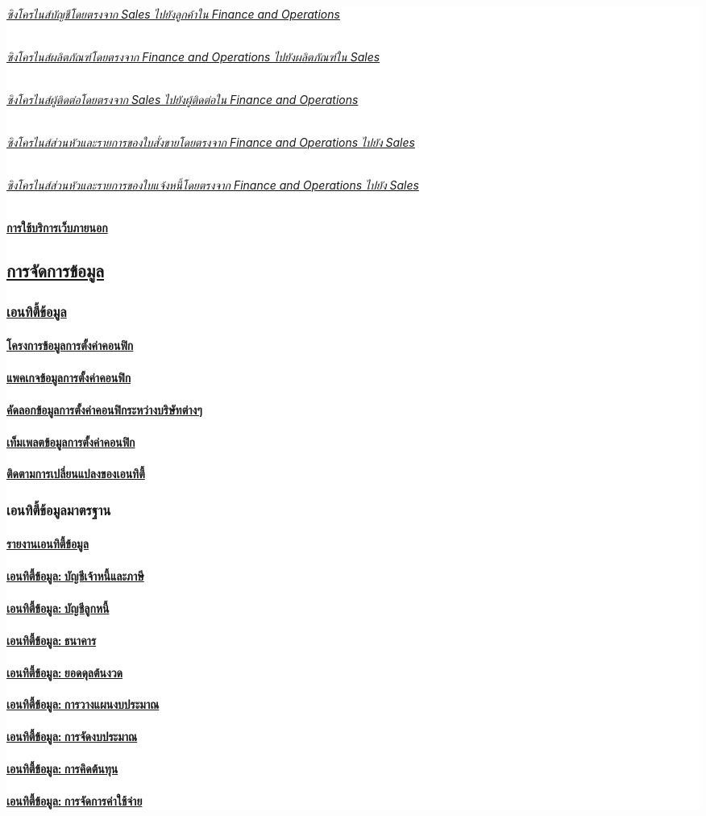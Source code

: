 ###### [ซิงโครไนส์บัญชีโดยตรงจาก Sales ไปยังลูกค้าใน Finance and Operations](../supply-chain/sales-marketing/accounts-template-mapping-direct.md)
###### [ซิงโครไนส์ผลิตภัณฑ์โดยตรงจาก Finance and Operations ไปยังผลิตภัณฑ์ใน Sales](../supply-chain/sales-marketing/products-template-mapping-direct.md)
###### [ซิงโครไนส์ผู้ติดต่อโดยตรงจาก Sales ไปยังผู้ติดต่อใน Finance and Operations](../supply-chain/sales-marketing/contacts-template-mapping-direct.md)
###### [ซิงโครไนส์ส่วนหัวและรายการของใบสั่งขายโดยตรงจาก Finance and Operations ไปยัง Sales](../supply-chain/sales-marketing/sales-order-template-mapping-direct.md)
###### [ซิงโครไนส์ส่วนหัวและรายการของใบแจ้งหนี้โดยตรงจาก Finance and Operations ไปยัง Sales](../supply-chain/sales-marketing/sales-invoice-template-mapping-direct.md)

#### [การใช้บริการเว็บภายนอก](../dev-itpro/data-entities/consume-external-web-service.md)


## [การจัดการข้อมูล](../dev-itpro/data-entities/data-entities-data-packages.md)

### [เอนทิตี้ข้อมูล](../dev-itpro/data-entities/data-entities.md)

#### [โครงการข้อมูลการตั้งค่าคอนฟิก](../dev-itpro/data-entities/configuration-data-projects.md)
#### [แพคเกจข้อมูลการตั้งค่าคอนฟิก](../dev-itpro/data-entities/configuration-data-packages.md)
#### [คัดลอกข้อมูลการตั้งค่าคอนฟิกระหว่างบริษัทต่างๆ](../dev-itpro/data-entities/copy-configuration.md)
#### [เท็มเพลตข้อมูลการตั้งค่าคอนฟิก](../dev-itpro/data-entities/configuration-data-templates.md)
#### [ติดตามการเปลี่ยนแปลงของเอนทิตี้](../dev-itpro/data-entities/entity-change-track.md)

### เอนทิตี้ข้อมูลมาตรฐาน
#### [รายงานเอนทิตี้ข้อมูล](../dev-itpro/data-entities/data-entities-report.md)
#### [เอนทิตี้ข้อมูล: บัญชีเจ้าหนี้และภาษี](../dev-itpro/data-entities/data-entities-accounts-payable-taxes.md)
#### [เอนทิตี้ข้อมูล: บัญชีลูกหนี้](../dev-itpro/data-entities/data-entities-accounts-receivable.md)
#### [เอนทิตี้ข้อมูล: ธนาคาร](../dev-itpro/data-entities/data-entities-bank.md)
#### [เอนทิตี้ข้อมูล: ยอดดุลต้นงวด](../dev-itpro/data-entities/data-entities-beginning-balances.md)
#### [เอนทิตี้ข้อมูล: การวางแผนงบประมาณ](../dev-itpro/data-entities/data-entities-budget-plan.md)
#### [เอนทิตี้ข้อมูล: การจัดงบประมาณ](../dev-itpro/data-entities/data-entities-budgeting.md)
#### [เอนทิตี้ข้อมูล: การคิดต้นทุน](../dev-itpro/data-entities/data-entities-costing.md)
#### [เอนทิตี้ข้อมูล: การจัดการค่าใช้จ่าย](../dev-itpro/data-entities/data-entities-expense-management.md)